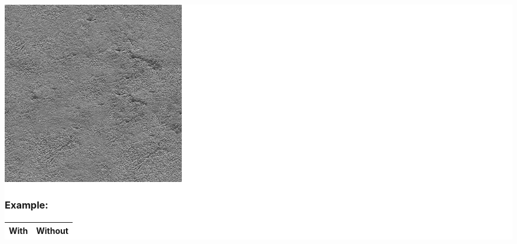 <img src="Image/Detail.jpg" width=300 height=300>

### Example:
With                                                      |          Without
-------------                                             | -------------